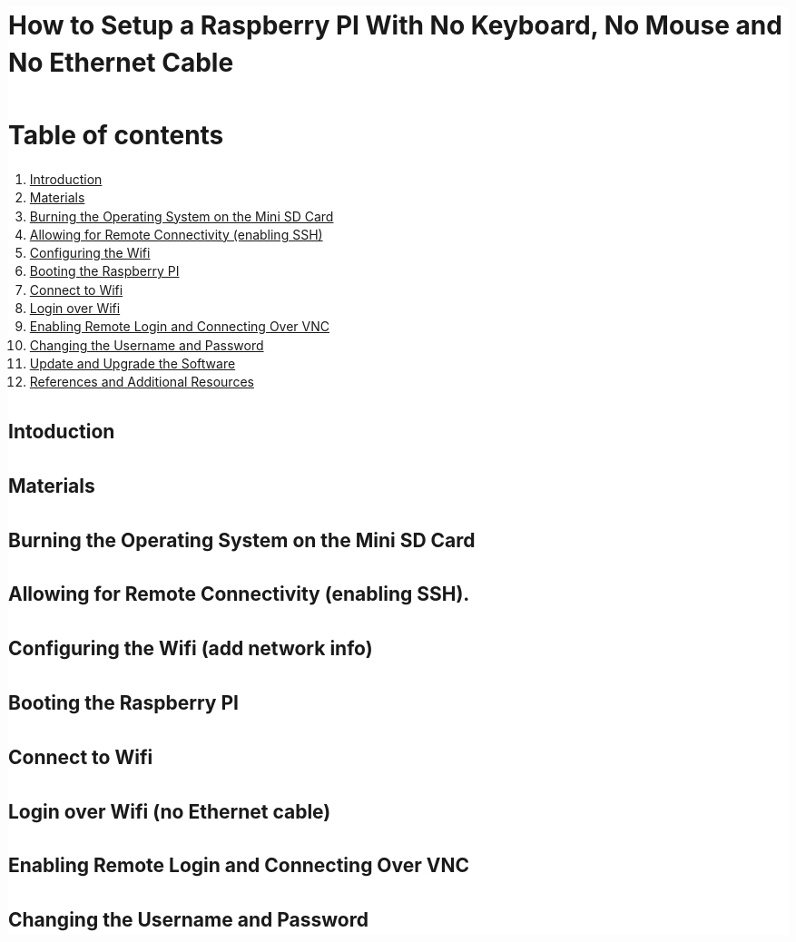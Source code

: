 # How to Setup a Raspberry PI With No Keyboard, No Mouse and No Ethernet Cable

# Table of contents
1. [Introduction](#introduction)
2. [Materials](#materials)
3. [Burning the Operating System on the Mini SD Card ](#burningOS)
4. [Allowing for Remote Connectivity (enabling SSH) ](#ssh)
5. [Configuring the Wifi](#wifi)
6. [Booting the Raspberry PI](#booting)
7. [Connect  to  Wifi](#connectToWifi)
8. [Login over Wifi](#loginToWifi)
9. [Enabling Remote Login and Connecting Over VNC ](#remoteLogin)
10. [Changing the Username and Password](#changingUserPWD)
11. [Update and Upgrade the Software ](#update)
12. [References and Additional Resources](#references)


## Intoduction <a name="introduction"></a>

## Materials <a name="materials"></a>


## Burning the Operating System on the Mini SD Card <a name="burningOS"></a>


## Allowing for Remote Connectivity (enabling SSH). <a name="ssh"></a>


## Configuring the Wifi (add network info)  <a name="wifi"></a>

## Booting the Raspberry PI <a name="booting"></a>

## Connect  to  Wifi <a name="connectToWifi"></a>

## Login over Wifi (no Ethernet cable) <a name="loginToWifi"></a>

## Enabling Remote Login and Connecting Over VNC <a name="remoteLogin"></a>

## Changing the Username and Password <a name="changingUserPWD"></a>
